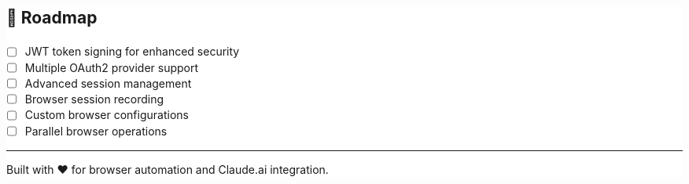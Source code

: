 ## 🎯 Roadmap

- [ ] JWT token signing for enhanced security
- [ ] Multiple OAuth2 provider support
- [ ] Advanced session management
- [ ] Browser session recording
- [ ] Custom browser configurations
- [ ] Parallel browser operations

---

Built with ❤️ for browser automation and Claude.ai integration.
